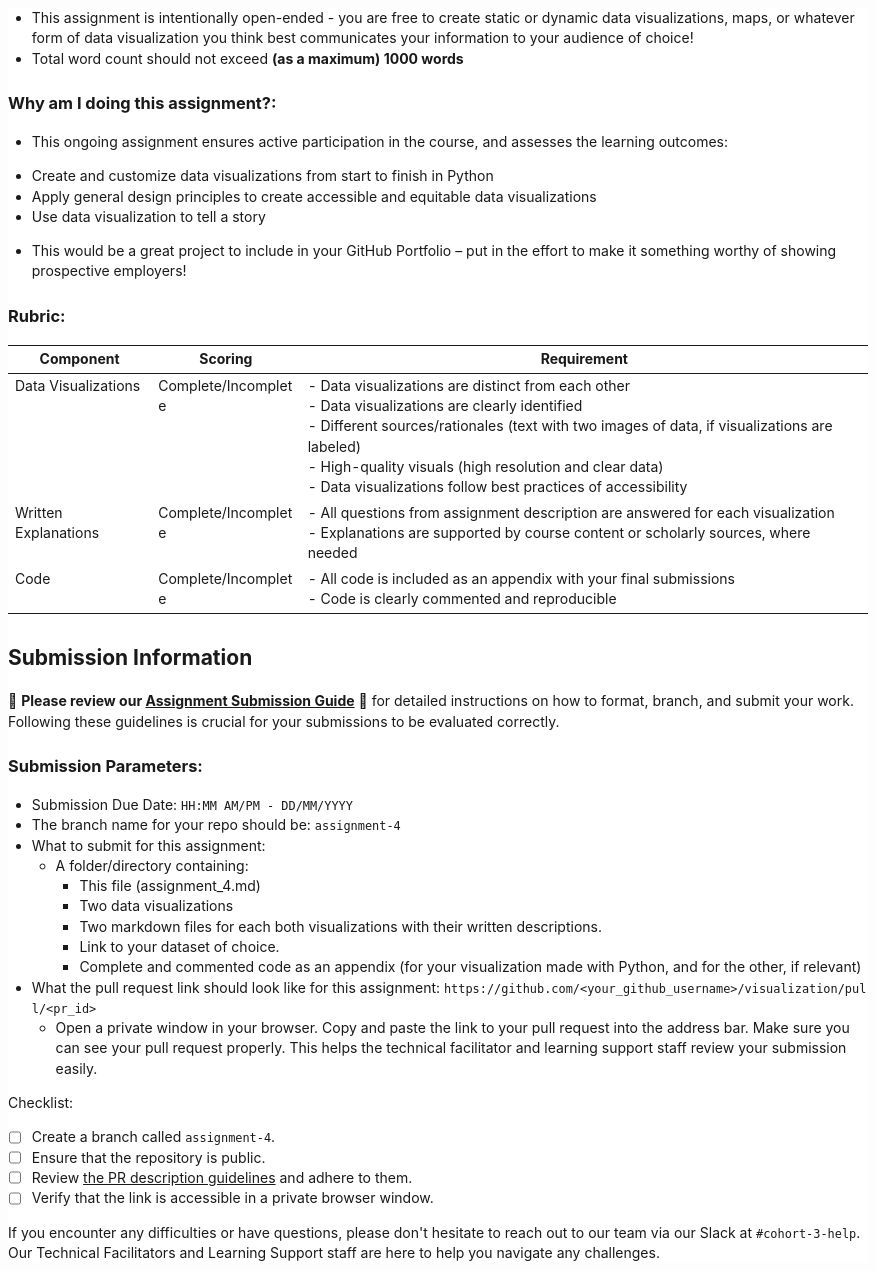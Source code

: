 
- This assignment is intentionally open-ended - you are free to create static or dynamic data visualizations, maps, or whatever form of data visualization you think best communicates your information to your audience of choice! 
- Total word count should not exceed **(as a maximum) 1000 words** 
 
### Why am I doing this assignment?:  
- This ongoing assignment ensures active participation in the course, and assesses the learning outcomes: 
* Create and customize data visualizations from start to finish in Python
* Apply general design principles to create accessible and equitable data visualizations
* Use data visualization to tell a story  
- This would be a great project to include in your GitHub Portfolio – put in the effort to make it something worthy of showing prospective employers!

### Rubric:

| Component         | Scoring  | Requirement                                                                 |
|-------------------|----------|-----------------------------------------------------------------------------|
| Data Visualizations | Complete/Incomplete | - Data visualizations are distinct from each other<br>- Data visualizations are clearly identified<br>- Different sources/rationales (text with two images of data, if visualizations are labeled)<br>- High-quality visuals (high resolution and clear data)<br>- Data visualizations follow best practices of accessibility |
| Written Explanations | Complete/Incomplete | - All questions from assignment description are answered for each visualization<br>- Explanations are supported by course content or scholarly sources, where needed |
| Code              | Complete/Incomplete | - All code is included as an appendix with your final submissions<br>- Code is clearly commented and reproducible |

## Submission Information

🚨 **Please review our [Assignment Submission Guide](https://github.com/UofT-DSI/onboarding/blob/main/onboarding_documents/submissions.md)** 🚨 for detailed instructions on how to format, branch, and submit your work. Following these guidelines is crucial for your submissions to be evaluated correctly.

### Submission Parameters:
* Submission Due Date: `HH:MM AM/PM - DD/MM/YYYY`
* The branch name for your repo should be: `assignment-4`
* What to submit for this assignment:
    * A folder/directory containing:
        * This file (assignment_4.md)
        * Two data visualizations 
        * Two markdown files for each both visualizations with their written descriptions.
        * Link to your dataset of choice.
        * Complete and commented code as an appendix (for your visualization made with Python, and for the other, if relevant) 
* What the pull request link should look like for this assignment: `https://github.com/<your_github_username>/visualization/pull/<pr_id>`
    * Open a private window in your browser. Copy and paste the link to your pull request into the address bar. Make sure you can see your pull request properly. This helps the technical facilitator and learning support staff review your submission easily.

Checklist:
- [ ] Create a branch called `assignment-4`.
- [ ] Ensure that the repository is public.
- [ ] Review [the PR description guidelines](https://github.com/UofT-DSI/onboarding/blob/main/onboarding_documents/submissions.md#guidelines-for-pull-request-descriptions) and adhere to them.
- [ ] Verify that the link is accessible in a private browser window.

If you encounter any difficulties or have questions, please don't hesitate to reach out to our team via our Slack at `#cohort-3-help`. Our Technical Facilitators and Learning Support staff are here to help you navigate any challenges.
